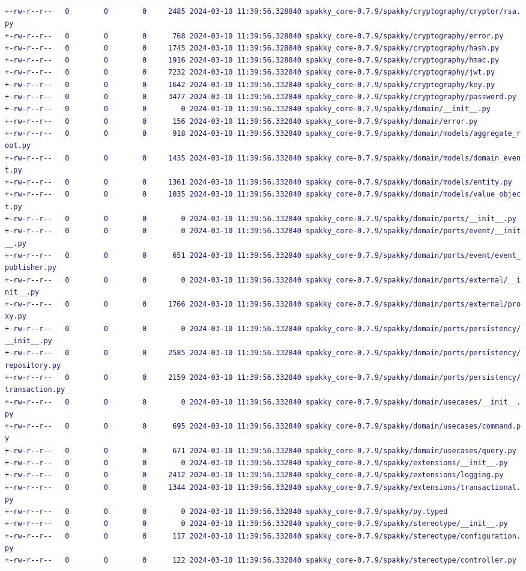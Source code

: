 ```diff
+-rw-r--r--   0        0        0     2485 2024-03-10 11:39:56.328840 spakky_core-0.7.9/spakky/cryptography/cryptor/rsa.py
+-rw-r--r--   0        0        0      768 2024-03-10 11:39:56.328840 spakky_core-0.7.9/spakky/cryptography/error.py
+-rw-r--r--   0        0        0     1745 2024-03-10 11:39:56.328840 spakky_core-0.7.9/spakky/cryptography/hash.py
+-rw-r--r--   0        0        0     1916 2024-03-10 11:39:56.328840 spakky_core-0.7.9/spakky/cryptography/hmac.py
+-rw-r--r--   0        0        0     7232 2024-03-10 11:39:56.332840 spakky_core-0.7.9/spakky/cryptography/jwt.py
+-rw-r--r--   0        0        0     1642 2024-03-10 11:39:56.332840 spakky_core-0.7.9/spakky/cryptography/key.py
+-rw-r--r--   0        0        0     3477 2024-03-10 11:39:56.332840 spakky_core-0.7.9/spakky/cryptography/password.py
+-rw-r--r--   0        0        0        0 2024-03-10 11:39:56.332840 spakky_core-0.7.9/spakky/domain/__init__.py
+-rw-r--r--   0        0        0      156 2024-03-10 11:39:56.332840 spakky_core-0.7.9/spakky/domain/error.py
+-rw-r--r--   0        0        0      918 2024-03-10 11:39:56.332840 spakky_core-0.7.9/spakky/domain/models/aggregate_root.py
+-rw-r--r--   0        0        0     1435 2024-03-10 11:39:56.332840 spakky_core-0.7.9/spakky/domain/models/domain_event.py
+-rw-r--r--   0        0        0     1361 2024-03-10 11:39:56.332840 spakky_core-0.7.9/spakky/domain/models/entity.py
+-rw-r--r--   0        0        0     1035 2024-03-10 11:39:56.332840 spakky_core-0.7.9/spakky/domain/models/value_object.py
+-rw-r--r--   0        0        0        0 2024-03-10 11:39:56.332840 spakky_core-0.7.9/spakky/domain/ports/__init__.py
+-rw-r--r--   0        0        0        0 2024-03-10 11:39:56.332840 spakky_core-0.7.9/spakky/domain/ports/event/__init__.py
+-rw-r--r--   0        0        0      651 2024-03-10 11:39:56.332840 spakky_core-0.7.9/spakky/domain/ports/event/event_publisher.py
+-rw-r--r--   0        0        0        0 2024-03-10 11:39:56.332840 spakky_core-0.7.9/spakky/domain/ports/external/__init__.py
+-rw-r--r--   0        0        0     1766 2024-03-10 11:39:56.332840 spakky_core-0.7.9/spakky/domain/ports/external/proxy.py
+-rw-r--r--   0        0        0        0 2024-03-10 11:39:56.332840 spakky_core-0.7.9/spakky/domain/ports/persistency/__init__.py
+-rw-r--r--   0        0        0     2585 2024-03-10 11:39:56.332840 spakky_core-0.7.9/spakky/domain/ports/persistency/repository.py
+-rw-r--r--   0        0        0     2159 2024-03-10 11:39:56.332840 spakky_core-0.7.9/spakky/domain/ports/persistency/transaction.py
+-rw-r--r--   0        0        0        0 2024-03-10 11:39:56.332840 spakky_core-0.7.9/spakky/domain/usecases/__init__.py
+-rw-r--r--   0        0        0      695 2024-03-10 11:39:56.332840 spakky_core-0.7.9/spakky/domain/usecases/command.py
+-rw-r--r--   0        0        0      671 2024-03-10 11:39:56.332840 spakky_core-0.7.9/spakky/domain/usecases/query.py
+-rw-r--r--   0        0        0        0 2024-03-10 11:39:56.332840 spakky_core-0.7.9/spakky/extensions/__init__.py
+-rw-r--r--   0        0        0     2412 2024-03-10 11:39:56.332840 spakky_core-0.7.9/spakky/extensions/logging.py
+-rw-r--r--   0        0        0     1344 2024-03-10 11:39:56.332840 spakky_core-0.7.9/spakky/extensions/transactional.py
+-rw-r--r--   0        0        0        0 2024-03-10 11:39:56.332840 spakky_core-0.7.9/spakky/py.typed
+-rw-r--r--   0        0        0        0 2024-03-10 11:39:56.332840 spakky_core-0.7.9/spakky/stereotype/__init__.py
+-rw-r--r--   0        0        0      117 2024-03-10 11:39:56.332840 spakky_core-0.7.9/spakky/stereotype/configuration.py
+-rw-r--r--   0        0        0      122 2024-03-10 11:39:56.332840 spakky_core-0.7.9/spakky/stereotype/controller.py
```